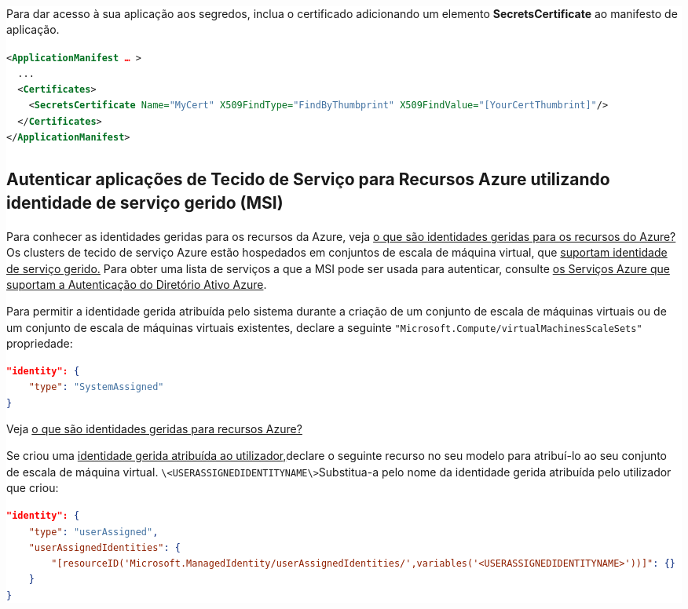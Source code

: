 Para dar acesso à sua aplicação aos segredos, inclua o certificado adicionando um elemento **SecretsCertificate** ao manifesto de aplicação.

```xml
<ApplicationManifest … >
  ...
  <Certificates>
    <SecretsCertificate Name="MyCert" X509FindType="FindByThumbprint" X509FindValue="[YourCertThumbrint]"/>
  </Certificates>
</ApplicationManifest>
```
## <a name="authenticate-service-fabric-applications-to-azure-resources-using-managed-service-identity-msi"></a>Autenticar aplicações de Tecido de Serviço para Recursos Azure utilizando identidade de serviço gerido (MSI)

Para conhecer as identidades geridas para os recursos da Azure, veja [o que são identidades geridas para os recursos do Azure?](../active-directory/managed-identities-azure-resources/overview.md)
Os clusters de tecido de serviço Azure estão hospedados em conjuntos de escala de máquina virtual, que [suportam identidade de serviço gerido.](../active-directory/managed-identities-azure-resources/services-support-managed-identities.md#azure-services-that-support-managed-identities-for-azure-resources)
Para obter uma lista de serviços a que a MSI pode ser usada para autenticar, consulte [os Serviços Azure que suportam a Autenticação do Diretório Ativo Azure](../active-directory/managed-identities-azure-resources/services-support-managed-identities.md#azure-services-that-support-azure-ad-authentication).


Para permitir a identidade gerida atribuída pelo sistema durante a criação de um conjunto de escala de máquinas virtuais ou de um conjunto de escala de máquinas virtuais existentes, declare a seguinte `"Microsoft.Compute/virtualMachinesScaleSets"` propriedade:

```json
"identity": { 
    "type": "SystemAssigned"
}
```
Veja [o que são identidades geridas para recursos Azure?](../active-directory/managed-identities-azure-resources/qs-configure-template-windows-vmss.md#system-assigned-managed-identity)

Se criou uma [identidade gerida atribuída ao utilizador,](../active-directory/managed-identities-azure-resources/how-to-manage-ua-identity-arm.md#create-a-user-assigned-managed-identity)declare o seguinte recurso no seu modelo para atribuí-lo ao seu conjunto de escala de máquina virtual. `\<USERASSIGNEDIDENTITYNAME\>`Substitua-a pelo nome da identidade gerida atribuída pelo utilizador que criou:

```json
"identity": {
    "type": "userAssigned",
    "userAssignedIdentities": {
        "[resourceID('Microsoft.ManagedIdentity/userAssignedIdentities/',variables('<USERASSIGNEDIDENTITYNAME>'))]": {}
    }
}
```


[Image1]: ./media/service-fabric-best-practices/generate-common-name-cert-portal.png